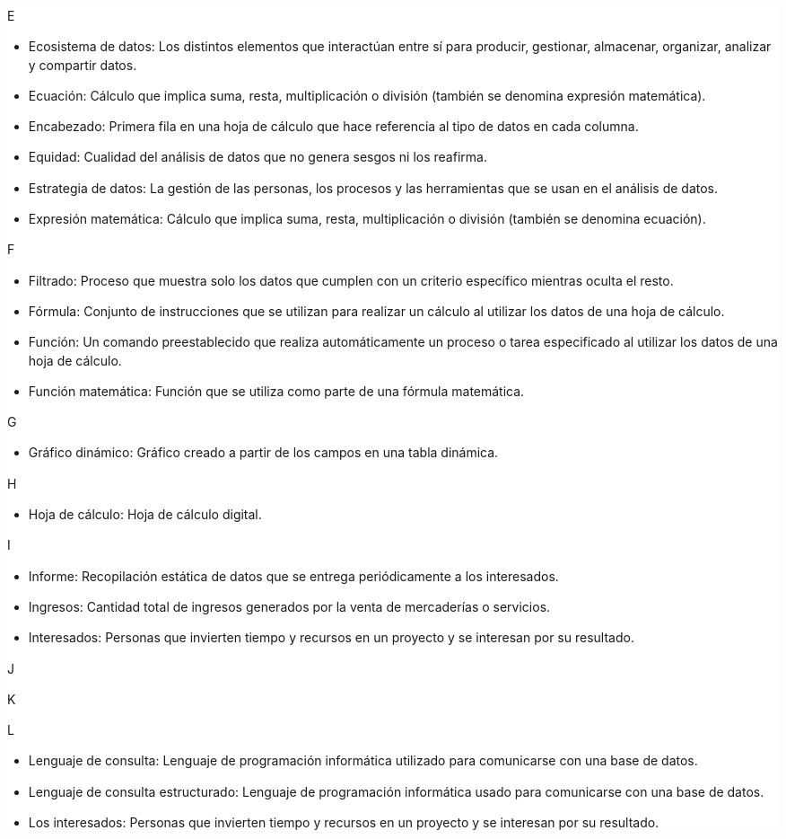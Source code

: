 E

- Ecosistema de datos: Los distintos elementos que interactúan entre sí para producir, gestionar, almacenar, organizar, analizar y compartir datos.

- Ecuación: Cálculo que implica suma, resta, multiplicación o división (también se denomina expresión matemática).

- Encabezado: Primera fila en una hoja de cálculo que hace referencia al tipo de datos en cada columna.

- Equidad: Cualidad del análisis de datos que no genera sesgos ni los reafirma.

- Estrategia de datos: La gestión de las personas, los procesos y las herramientas que se usan en el análisis de datos.

- Expresión matemática: Cálculo que implica suma, resta, multiplicación o división (también se denomina ecuación).

F

- Filtrado: Proceso que muestra solo los datos que cumplen con un criterio específico mientras oculta el resto.

- Fórmula: Conjunto de instrucciones que se utilizan para realizar un cálculo al utilizar los datos de una hoja de cálculo.

- Función: Un comando preestablecido que realiza automáticamente un proceso o tarea especificado al utilizar los datos de una hoja de cálculo.

- Función matemática: Función que se utiliza como parte de una fórmula matemática.

G

- Gráfico dinámico: Gráfico creado a partir de los campos en una tabla dinámica.

H

- Hoja de cálculo: Hoja de cálculo digital.

I

- Informe: Recopilación estática de datos que se entrega periódicamente a los interesados.

- Ingresos: Cantidad total de ingresos generados por la venta de mercaderías o servicios.

- Interesados: Personas que invierten tiempo y recursos en un proyecto y se interesan por su resultado.

J

K

L

- Lenguaje de consulta: Lenguaje de programación informática utilizado para comunicarse con una base de datos.

- Lenguaje de consulta estructurado: Lenguaje de programación informática usado para comunicarse con una base de datos.

- Los interesados: Personas que invierten tiempo y recursos en un proyecto y se interesan por su resultado.
